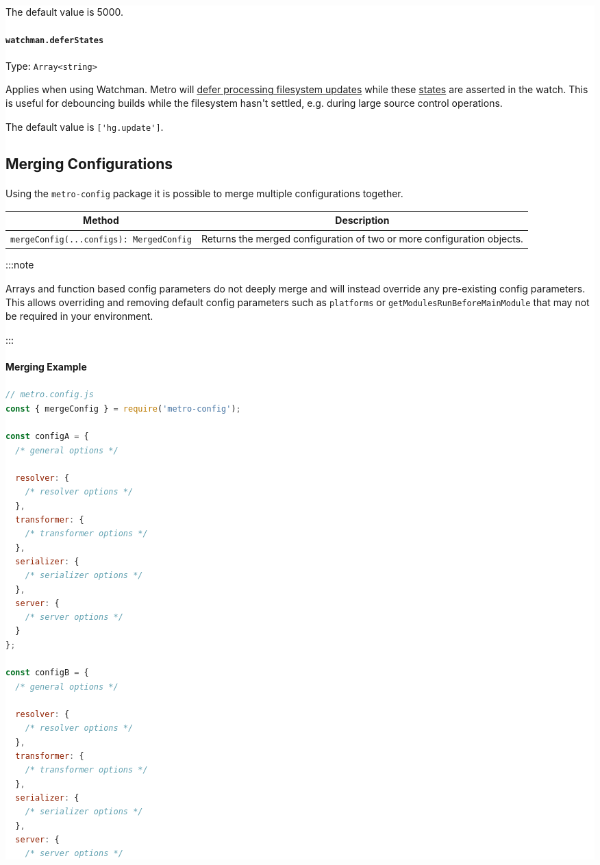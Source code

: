 The default value is 5000.

#### `watchman.deferStates`

Type: `Array<string>`

Applies when using Watchman. Metro will [defer processing filesystem updates](https://facebook.github.io/watchman/docs/cmd/subscribe.html#defer) while these [states](https://facebook.github.io/watchman/docs/cmd/state-enter.html) are asserted in the watch. This is useful for debouncing builds while the filesystem hasn't settled, e.g. during large source control operations.

The default value is `['hg.update']`.

## Merging Configurations

Using the `metro-config` package it is possible to merge multiple configurations together.

| Method                                  | Description                                                            |
| --------------------------------------- | ---------------------------------------------------------------------- |
| `mergeConfig(...configs): MergedConfig` | Returns the merged configuration of two or more configuration objects. |

:::note

Arrays and function based config parameters do not deeply merge and will instead override any pre-existing config parameters.
This allows overriding and removing default config parameters such as `platforms` or `getModulesRunBeforeMainModule` that may not be required in your environment.

:::

#### Merging Example

```js
// metro.config.js
const { mergeConfig } = require('metro-config');

const configA = {
  /* general options */

  resolver: {
    /* resolver options */
  },
  transformer: {
    /* transformer options */
  },
  serializer: {
    /* serializer options */
  },
  server: {
    /* server options */
  }
};

const configB = {
  /* general options */

  resolver: {
    /* resolver options */
  },
  transformer: {
    /* transformer options */
  },
  serializer: {
    /* serializer options */
  },
  server: {
    /* server options */
```